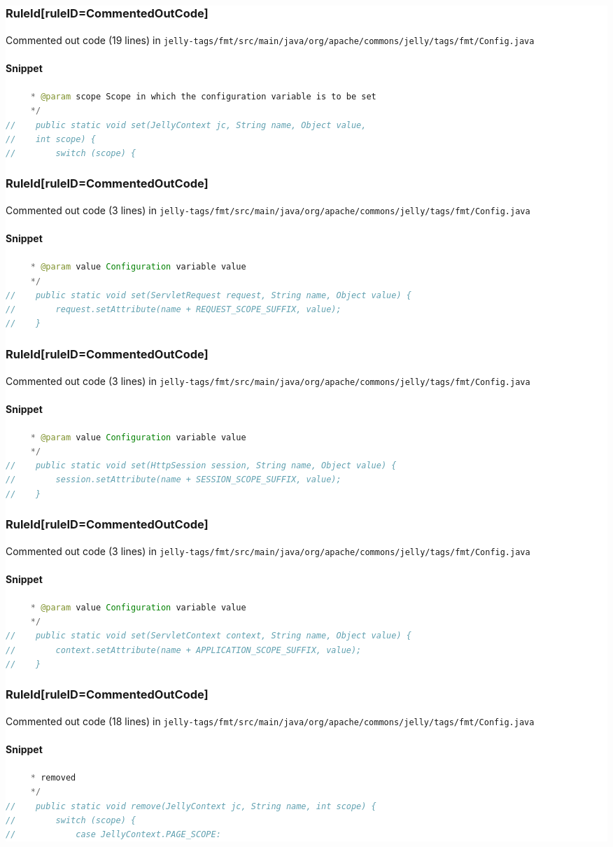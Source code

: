 ### RuleId[ruleID=CommentedOutCode]
Commented out code (19 lines)
in `jelly-tags/fmt/src/main/java/org/apache/commons/jelly/tags/fmt/Config.java`
#### Snippet
```java
     * @param scope Scope in which the configuration variable is to be set
     */
//    public static void set(JellyContext jc, String name, Object value,
//    int scope) {
//        switch (scope) {
```

### RuleId[ruleID=CommentedOutCode]
Commented out code (3 lines)
in `jelly-tags/fmt/src/main/java/org/apache/commons/jelly/tags/fmt/Config.java`
#### Snippet
```java
     * @param value Configuration variable value
     */
//    public static void set(ServletRequest request, String name, Object value) {
//        request.setAttribute(name + REQUEST_SCOPE_SUFFIX, value);
//    }
```

### RuleId[ruleID=CommentedOutCode]
Commented out code (3 lines)
in `jelly-tags/fmt/src/main/java/org/apache/commons/jelly/tags/fmt/Config.java`
#### Snippet
```java
     * @param value Configuration variable value
     */
//    public static void set(HttpSession session, String name, Object value) {
//        session.setAttribute(name + SESSION_SCOPE_SUFFIX, value);
//    }
```

### RuleId[ruleID=CommentedOutCode]
Commented out code (3 lines)
in `jelly-tags/fmt/src/main/java/org/apache/commons/jelly/tags/fmt/Config.java`
#### Snippet
```java
     * @param value Configuration variable value
     */
//    public static void set(ServletContext context, String name, Object value) {
//        context.setAttribute(name + APPLICATION_SCOPE_SUFFIX, value);
//    }
```

### RuleId[ruleID=CommentedOutCode]
Commented out code (18 lines)
in `jelly-tags/fmt/src/main/java/org/apache/commons/jelly/tags/fmt/Config.java`
#### Snippet
```java
     * removed
     */
//    public static void remove(JellyContext jc, String name, int scope) {
//        switch (scope) {
//            case JellyContext.PAGE_SCOPE:
```
